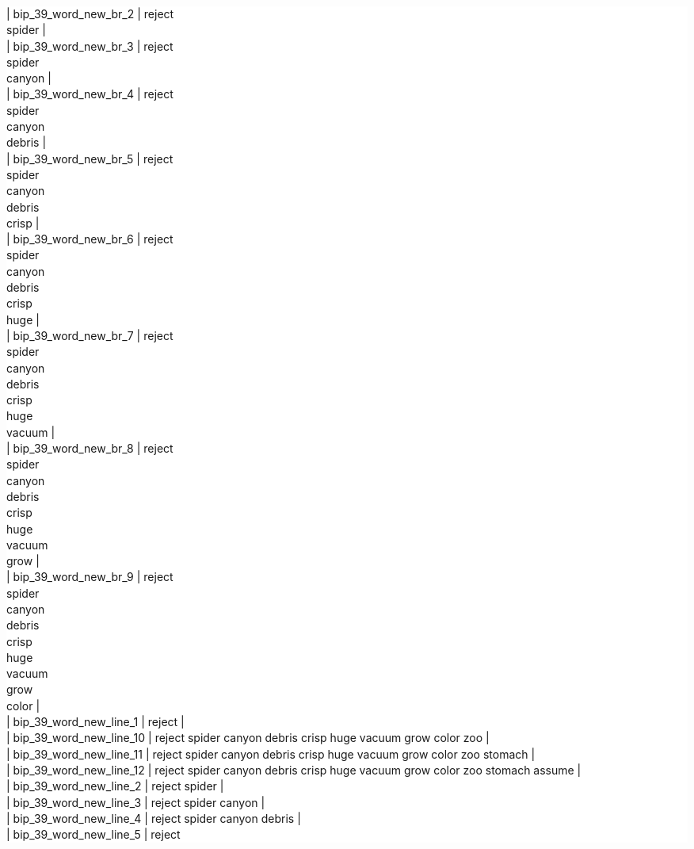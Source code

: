 | bip_39_word_new_br_2 | reject<br>spider |  
| bip_39_word_new_br_3 | reject<br>spider<br>canyon |  
| bip_39_word_new_br_4 | reject<br>spider<br>canyon<br>debris |  
| bip_39_word_new_br_5 | reject<br>spider<br>canyon<br>debris<br>crisp |  
| bip_39_word_new_br_6 | reject<br>spider<br>canyon<br>debris<br>crisp<br>huge |  
| bip_39_word_new_br_7 | reject<br>spider<br>canyon<br>debris<br>crisp<br>huge<br>vacuum |  
| bip_39_word_new_br_8 | reject<br>spider<br>canyon<br>debris<br>crisp<br>huge<br>vacuum<br>grow |  
| bip_39_word_new_br_9 | reject<br>spider<br>canyon<br>debris<br>crisp<br>huge<br>vacuum<br>grow<br>color |  
| bip_39_word_new_line_1 | reject |  
| bip_39_word_new_line_10 | reject
spider
canyon
debris
crisp
huge
vacuum
grow
color
zoo |  
| bip_39_word_new_line_11 | reject
spider
canyon
debris
crisp
huge
vacuum
grow
color
zoo
stomach |  
| bip_39_word_new_line_12 | reject
spider
canyon
debris
crisp
huge
vacuum
grow
color
zoo
stomach
assume |  
| bip_39_word_new_line_2 | reject
spider |  
| bip_39_word_new_line_3 | reject
spider
canyon |  
| bip_39_word_new_line_4 | reject
spider
canyon
debris |  
| bip_39_word_new_line_5 | reject